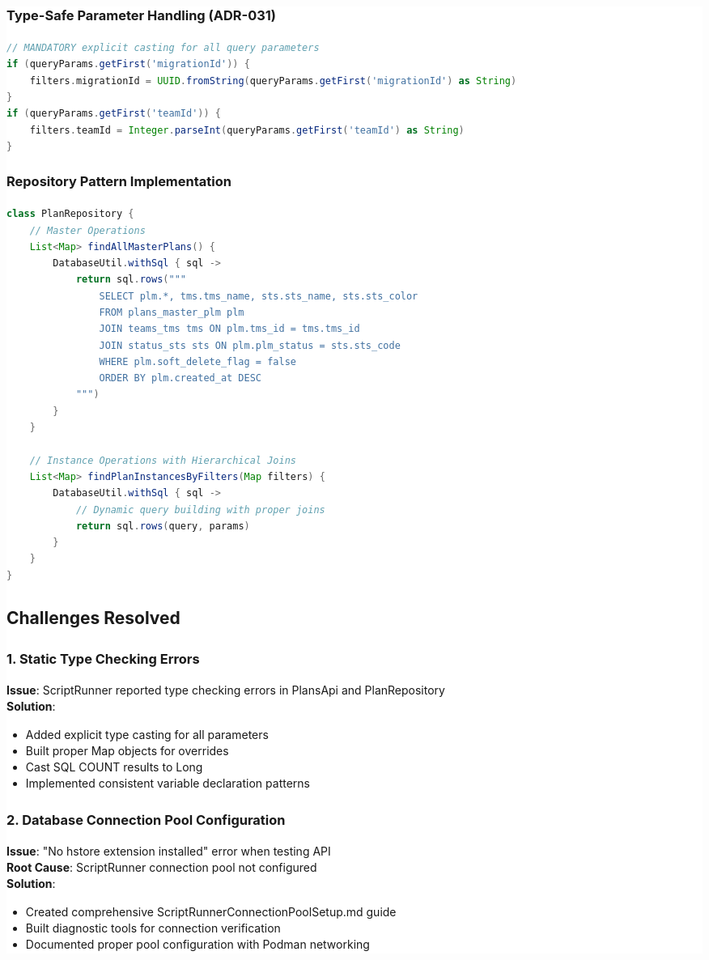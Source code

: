 ### Type-Safe Parameter Handling (ADR-031)
```groovy
// MANDATORY explicit casting for all query parameters
if (queryParams.getFirst('migrationId')) {
    filters.migrationId = UUID.fromString(queryParams.getFirst('migrationId') as String)
}
if (queryParams.getFirst('teamId')) {
    filters.teamId = Integer.parseInt(queryParams.getFirst('teamId') as String)
}
```

### Repository Pattern Implementation
```groovy
class PlanRepository {
    // Master Operations
    List<Map> findAllMasterPlans() {
        DatabaseUtil.withSql { sql ->
            return sql.rows("""
                SELECT plm.*, tms.tms_name, sts.sts_name, sts.sts_color
                FROM plans_master_plm plm
                JOIN teams_tms tms ON plm.tms_id = tms.tms_id
                JOIN status_sts sts ON plm.plm_status = sts.sts_code
                WHERE plm.soft_delete_flag = false
                ORDER BY plm.created_at DESC
            """)
        }
    }
    
    // Instance Operations with Hierarchical Joins
    List<Map> findPlanInstancesByFilters(Map filters) {
        DatabaseUtil.withSql { sql ->
            // Dynamic query building with proper joins
            return sql.rows(query, params)
        }
    }
}
```

## Challenges Resolved

### 1. Static Type Checking Errors
**Issue**: ScriptRunner reported type checking errors in PlansApi and PlanRepository  
**Solution**: 
- Added explicit type casting for all parameters
- Built proper Map objects for overrides
- Cast SQL COUNT results to Long
- Implemented consistent variable declaration patterns

### 2. Database Connection Pool Configuration
**Issue**: "No hstore extension installed" error when testing API  
**Root Cause**: ScriptRunner connection pool not configured  
**Solution**: 
- Created comprehensive ScriptRunnerConnectionPoolSetup.md guide
- Built diagnostic tools for connection verification
- Documented proper pool configuration with Podman networking
